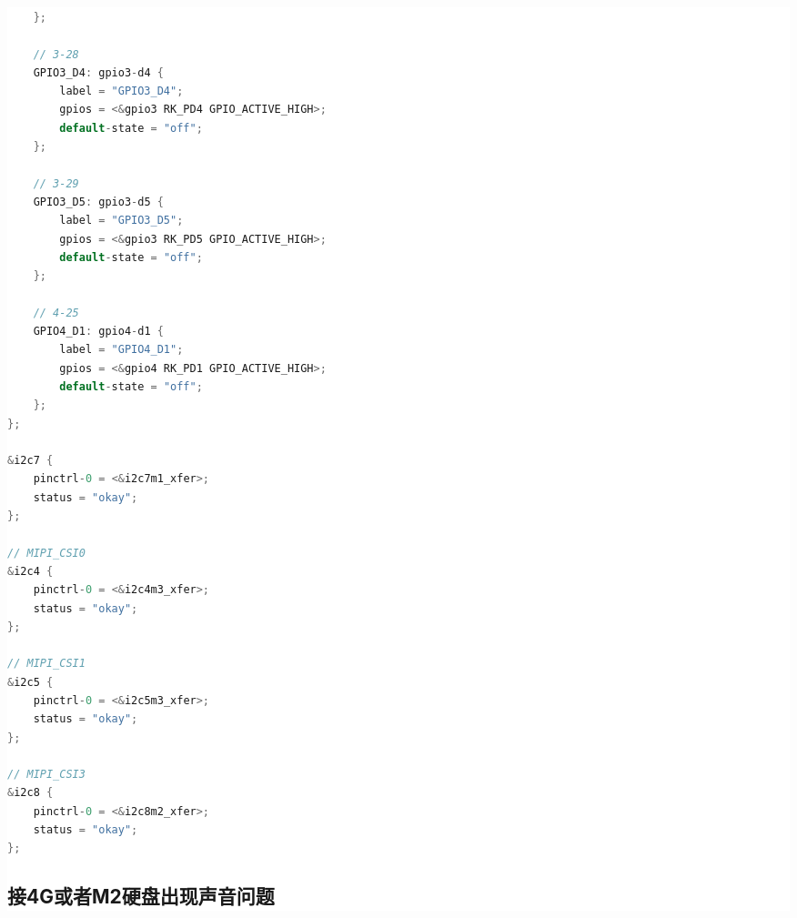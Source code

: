 ```c
	};

    // 3-28
    GPIO3_D4: gpio3-d4 {
        label = "GPIO3_D4";
		gpios = <&gpio3 RK_PD4 GPIO_ACTIVE_HIGH>;
		default-state = "off";
	};

    // 3-29
    GPIO3_D5: gpio3-d5 {
        label = "GPIO3_D5";
		gpios = <&gpio3 RK_PD5 GPIO_ACTIVE_HIGH>;
		default-state = "off";
	};

    // 4-25
    GPIO4_D1: gpio4-d1 {
        label = "GPIO4_D1";
		gpios = <&gpio4 RK_PD1 GPIO_ACTIVE_HIGH>;
		default-state = "off";
	};
};

&i2c7 {
    pinctrl-0 = <&i2c7m1_xfer>;
    status = "okay";
};

// MIPI_CSI0
&i2c4 {
    pinctrl-0 = <&i2c4m3_xfer>;
    status = "okay";
};

// MIPI_CSI1
&i2c5 {
	pinctrl-0 = <&i2c5m3_xfer>;
	status = "okay";
};

// MIPI_CSI3
&i2c8 {
    pinctrl-0 = <&i2c8m2_xfer>;
    status = "okay";
};

```

## 接4G或者M2硬盘出现声音问题
